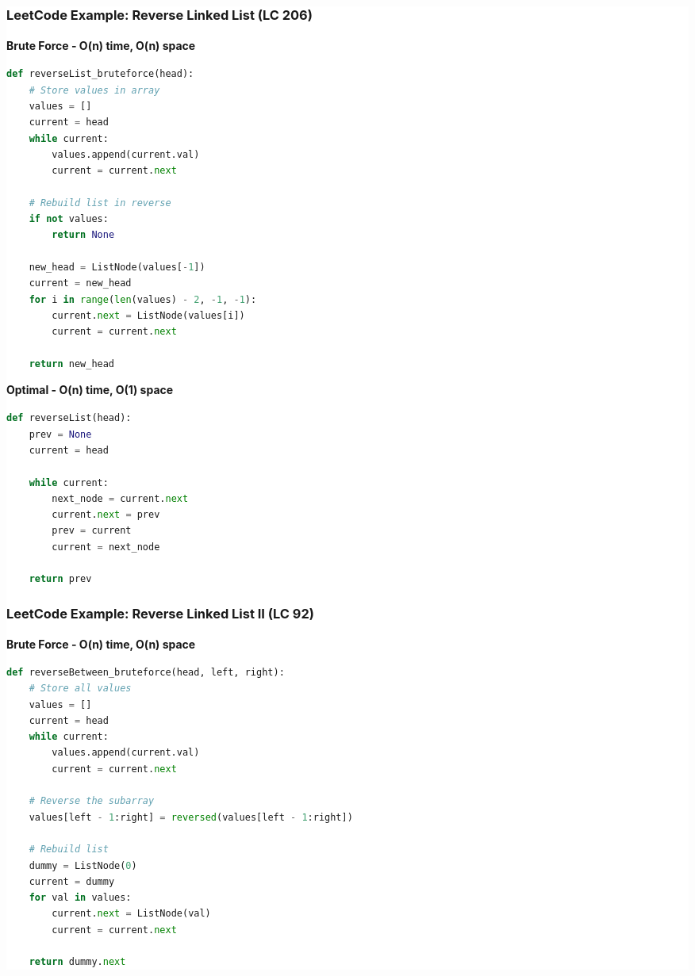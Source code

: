 ### LeetCode Example: Reverse Linked List (LC 206)

**Brute Force - O(n) time, O(n) space**
```python
def reverseList_bruteforce(head):
    # Store values in array
    values = []
    current = head
    while current:
        values.append(current.val)
        current = current.next
    
    # Rebuild list in reverse
    if not values:
        return None
    
    new_head = ListNode(values[-1])
    current = new_head
    for i in range(len(values) - 2, -1, -1):
        current.next = ListNode(values[i])
        current = current.next
    
    return new_head
```

**Optimal - O(n) time, O(1) space**
```python
def reverseList(head):
    prev = None
    current = head
    
    while current:
        next_node = current.next
        current.next = prev
        prev = current
        current = next_node
    
    return prev
```

### LeetCode Example: Reverse Linked List II (LC 92)

**Brute Force - O(n) time, O(n) space**
```python
def reverseBetween_bruteforce(head, left, right):
    # Store all values
    values = []
    current = head
    while current:
        values.append(current.val)
        current = current.next
    
    # Reverse the subarray
    values[left - 1:right] = reversed(values[left - 1:right])
    
    # Rebuild list
    dummy = ListNode(0)
    current = dummy
    for val in values:
        current.next = ListNode(val)
        current = current.next
    
    return dummy.next
```
